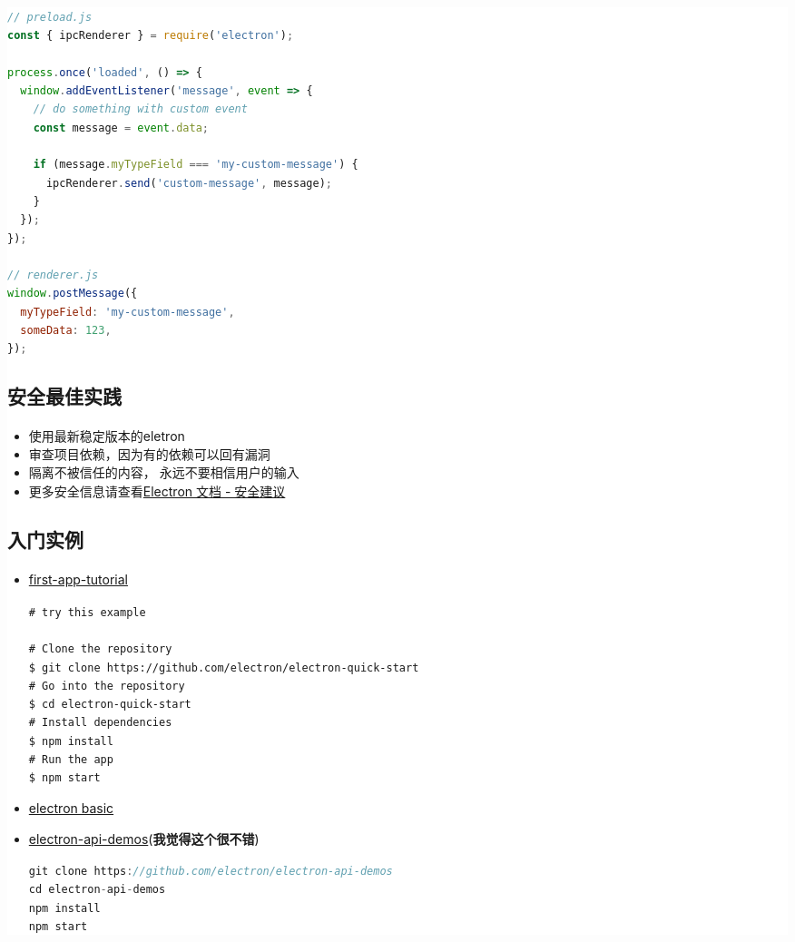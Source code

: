 ```javascript
// preload.js
const { ipcRenderer } = require('electron');

process.once('loaded', () => {
  window.addEventListener('message', event => {
    // do something with custom event
    const message = event.data;

    if (message.myTypeField === 'my-custom-message') {
      ipcRenderer.send('custom-message', message);
    }
  });
});

// renderer.js
window.postMessage({
  myTypeField: 'my-custom-message',
  someData: 123,
});
```

## 安全最佳实践

- 使用最新稳定版本的eletron
- 审查项目依赖，因为有的依赖可以回有漏洞
- 隔离不被信任的内容， 永远不要相信用户的输入
- 更多安全信息请查看[Electron 文档 - 安全建议](https://electronjs.org/docs/tutorial/security#清单：安全建议)

## 入门实例

- [first-app-tutorial](https://electronjs.org/docs/tutorial/first-app)

  ```shell
  # try this example
  
  # Clone the repository
  $ git clone https://github.com/electron/electron-quick-start
  # Go into the repository
  $ cd electron-quick-start
  # Install dependencies
  $ npm install
  # Run the app
  $ npm start
  ```

- [electron basic](http://jlord.us/essential-electron/)

- [electron-api-demos](https://github.com/electron/electron-api-demos)(**我觉得这个很不错**)

  ```javascript
  git clone https://github.com/electron/electron-api-demos
  cd electron-api-demos
  npm install
  npm start
  ```
